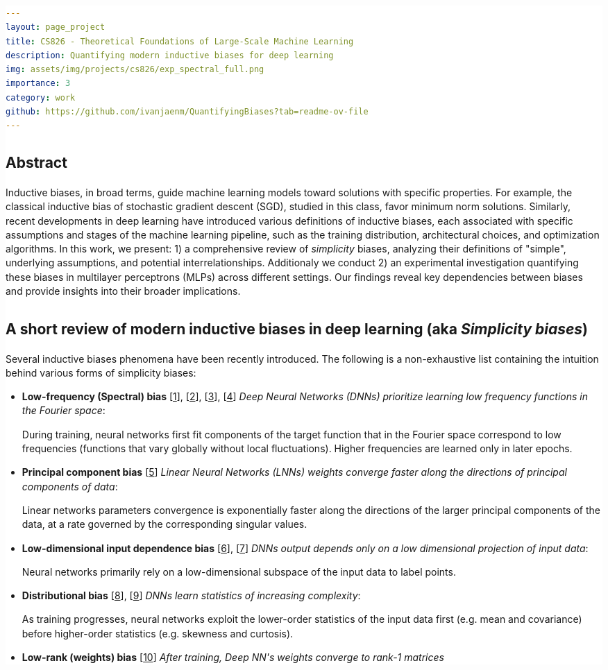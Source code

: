 ```yaml
---
layout: page_project
title: CS826 - Theoretical Foundations of Large-Scale Machine Learning
description: Quantifying modern inductive biases for deep learning
img: assets/img/projects/cs826/exp_spectral_full.png
importance: 3
category: work
github: https://github.com/ivanjaenm/QuantifyingBiases?tab=readme-ov-file
---
```


## Abstract 
Inductive biases, in broad terms, guide machine learning models toward solutions with specific properties. For example, the classical inductive bias of stochastic gradient descent (SGD), studied in this class, favor minimum norm solutions. Similarly, recent developments in deep learning have introduced various definitions of inductive biases, each associated with specific assumptions and stages of the machine learning pipeline, such as the training distribution, architectural choices, and optimization algorithms. In this work, we present: 1) a comprehensive review of _simplicity_ biases, analyzing their definitions of "simple", underlying assumptions, and potential interrelationships. Additionaly we conduct 2) an experimental investigation quantifying these biases in multilayer perceptrons (MLPs) across different settings. Our findings reveal key dependencies between biases and provide insights into their broader implications.

## A short review of modern inductive biases in deep learning (aka _Simplicity biases_)

Several inductive biases phenomena have been recently introduced. The following is a non-exhaustive list containing the intuition behind various forms of simplicity biases:
- **Low-frequency (Spectral) bias** [[1]], [[2]], [[3]], [[4]] _Deep Neural Networks (DNNs) prioritize learning low frequency functions in the Fourier space_:
    
    During training, neural networks first fit components of the target function that in the Fourier space correspond to low frequencies (functions that vary globally without local fluctuations). Higher frequencies are learned only in later epochs.

- **Principal component bias** [[5]] _Linear Neural Networks (LNNs) weights converge faster along the directions of  principal components of data_:

    Linear networks parameters convergence is exponentially faster along the directions of the larger principal components of the data, at a rate governed by the corresponding singular values.
    
- **Low-dimensional input dependence bias** [[6]], [[7]] _DNNs output depends only on a low dimensional projection of input data_:

    Neural networks primarily rely on a low-dimensional subspace of the input data to label points.

- **Distributional bias** [[8]], [[9]] _DNNs learn statistics of increasing complexity_:

    As training progresses, neural networks exploit the lower-order statistics of the input data first (e.g. mean and covariance) before higher-order statistics (e.g. skewness and curtosis).
    
- **Low-rank (weights) bias** [[10]] _After training, Deep NN's weights converge to rank-1 matrices_
    

[1]: https://proceedings.mlr.press/v97/rahaman19a.html
[2]: https://www.ijcai.org/proceedings/2021/0304.pdf
[3]: https://proceedings.mlr.press/v119/basri20a.html
[4]: https://papers.neurips.cc/paper_files/paper/2022/file/306264db5698839230be3642aafc849c-Paper-Conference.pdf
[5]: https://jmlr.org/papers/volume23/21-0991/21-0991.pdf
[6]: https://papers.neurips.cc/paper_files/paper/2020/file/6cfe0e6127fa25df2a0ef2ae1067d915-Paper.pdf
[7]: https://www.prateekjain.org/publications/all_papers/MorwaniBJN24.pdf
[8]: https://dl.acm.org/doi/10.5555/3692070.3692205
[9]: https://dl.acm.org/doi/10.5555/3618408.3619607
[10]: https://iclr.cc/virtual/2022/poster/6638
[11]: https://minyoungg.github.io/overparam/
[12]: https://aclanthology.org/2023.acl-long.317.pdf
[13]: https://arxiv.org/abs/2403.06925
[14]: https://www.ijcai.org/proceedings/2021/0467.pdf